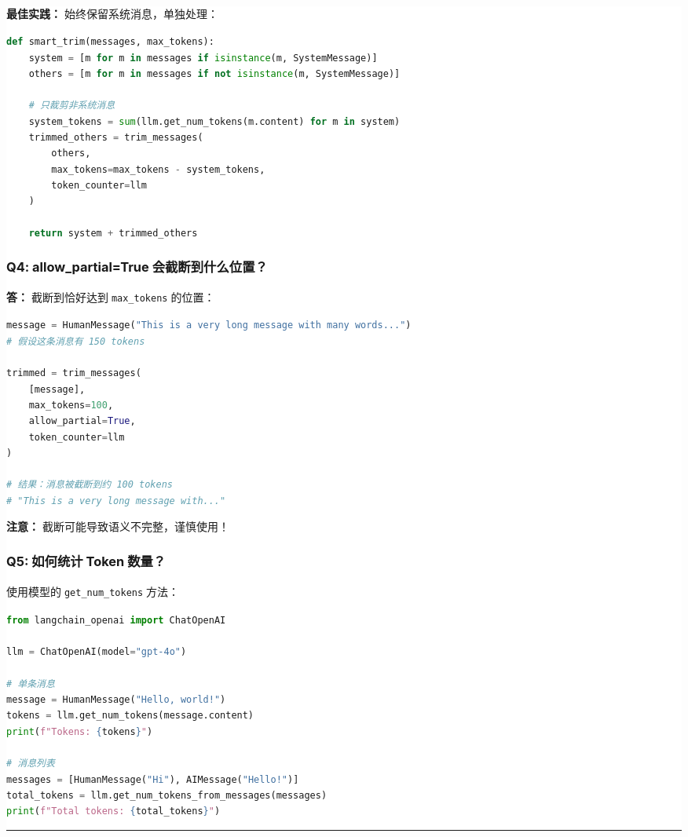 **最佳实践：** 始终保留系统消息，单独处理：

```python
def smart_trim(messages, max_tokens):
    system = [m for m in messages if isinstance(m, SystemMessage)]
    others = [m for m in messages if not isinstance(m, SystemMessage)]

    # 只裁剪非系统消息
    system_tokens = sum(llm.get_num_tokens(m.content) for m in system)
    trimmed_others = trim_messages(
        others,
        max_tokens=max_tokens - system_tokens,
        token_counter=llm
    )

    return system + trimmed_others
```

### Q4: allow_partial=True 会截断到什么位置？

**答：** 截断到恰好达到 `max_tokens` 的位置：

```python
message = HumanMessage("This is a very long message with many words...")
# 假设这条消息有 150 tokens

trimmed = trim_messages(
    [message],
    max_tokens=100,
    allow_partial=True,
    token_counter=llm
)

# 结果：消息被截断到约 100 tokens
# "This is a very long message with..."
```

**注意：** 截断可能导致语义不完整，谨慎使用！

### Q5: 如何统计 Token 数量？

使用模型的 `get_num_tokens` 方法：

```python
from langchain_openai import ChatOpenAI

llm = ChatOpenAI(model="gpt-4o")

# 单条消息
message = HumanMessage("Hello, world!")
tokens = llm.get_num_tokens(message.content)
print(f"Tokens: {tokens}")

# 消息列表
messages = [HumanMessage("Hi"), AIMessage("Hello!")]
total_tokens = llm.get_num_tokens_from_messages(messages)
print(f"Total tokens: {total_tokens}")
```

---